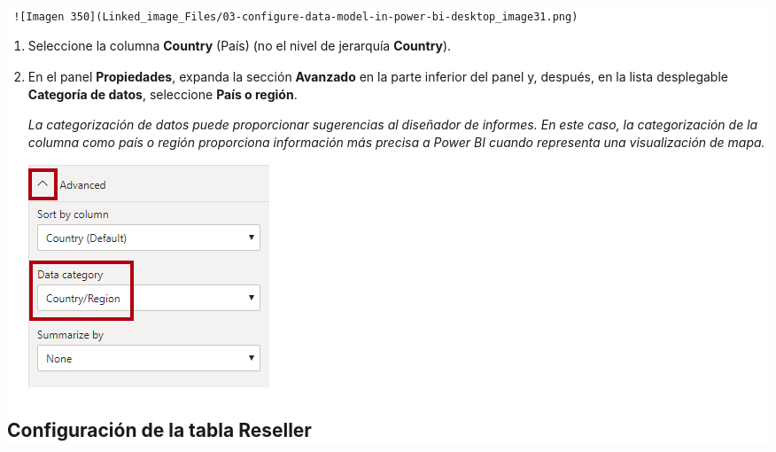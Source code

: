      ![Imagen 350](Linked_image_Files/03-configure-data-model-in-power-bi-desktop_image31.png)

1. Seleccione la columna **Country** (País) (no el nivel de jerarquía **Country**).

1. En el panel **Propiedades**, expanda la sección **Avanzado** en la parte inferior del panel y, después, en la lista desplegable **Categoría de datos**, seleccione **País o región**.

    *La categorización de datos puede proporcionar sugerencias al diseñador de informes. En este caso, la categorización de la columna como país o región proporciona información más precisa a Power BI cuando representa una visualización de mapa.*

     ![Imagen 352](Linked_image_Files/03-configure-data-model-in-power-bi-desktop_image32.png)

## **Configuración de la tabla Reseller**
